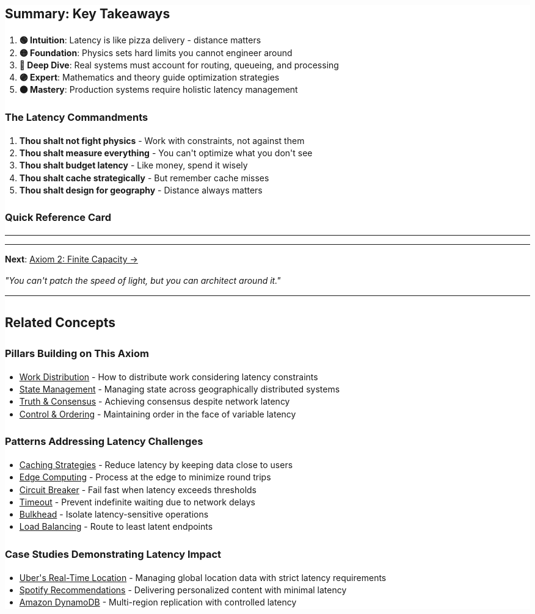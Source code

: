 
## Summary: Key Takeaways

1. **🟢 Intuition**: Latency is like pizza delivery - distance matters
2. **🟡 Foundation**: Physics sets hard limits you cannot engineer around
3. **🔴 Deep Dive**: Real systems must account for routing, queueing, and processing
4. **🟣 Expert**: Mathematics and theory guide optimization strategies
5. **⚫ Mastery**: Production systems require holistic latency management

### The Latency Commandments

1. **Thou shalt not fight physics** - Work with constraints, not against them
2. **Thou shalt measure everything** - You can't optimize what you don't see
3. **Thou shalt budget latency** - Like money, spend it wisely
4. **Thou shalt cache strategically** - But remember cache misses
5. **Thou shalt design for geography** - Distance always matters

### Quick Reference Card

---

---

**Next**: [Axiom 2: Finite Capacity →](/part1-axioms/archive-old-8-axiom-structure/axiom2-capacity/)

*"You can't patch the speed of light, but you can architect around it."*

---

## Related Concepts

### Pillars Building on This Axiom
- [Work Distribution](/part2-pillars/work/) - How to distribute work considering latency constraints
- [State Management](/part2-pillars/state/) - Managing state across geographically distributed systems
- [Truth & Consensus](/part2-pillars/truth/) - Achieving consensus despite network latency
- [Control & Ordering](/part2-pillars/control/) - Maintaining order in the face of variable latency

### Patterns Addressing Latency Challenges
- [Caching Strategies](/patterns/caching-strategies) - Reduce latency by keeping data close to users
- [Edge Computing](/patterns/edge-computing) - Process at the edge to minimize round trips
- [Circuit Breaker](/patterns/circuit-breaker) - Fail fast when latency exceeds thresholds
- [Timeout](/patterns/timeout) - Prevent indefinite waiting due to network delays
- [Bulkhead](/patterns/bulkhead) - Isolate latency-sensitive operations
- [Load Balancing](/patterns/load-balancing) - Route to least latent endpoints

### Case Studies Demonstrating Latency Impact
- [Uber's Real-Time Location](/case-studies/uber-location) - Managing global location data with strict latency requirements
- [Spotify Recommendations](/case-studies/spotify-recommendations) - Delivering personalized content with minimal latency
- [Amazon DynamoDB](/case-studies/amazon-dynamo) - Multi-region replication with controlled latency
